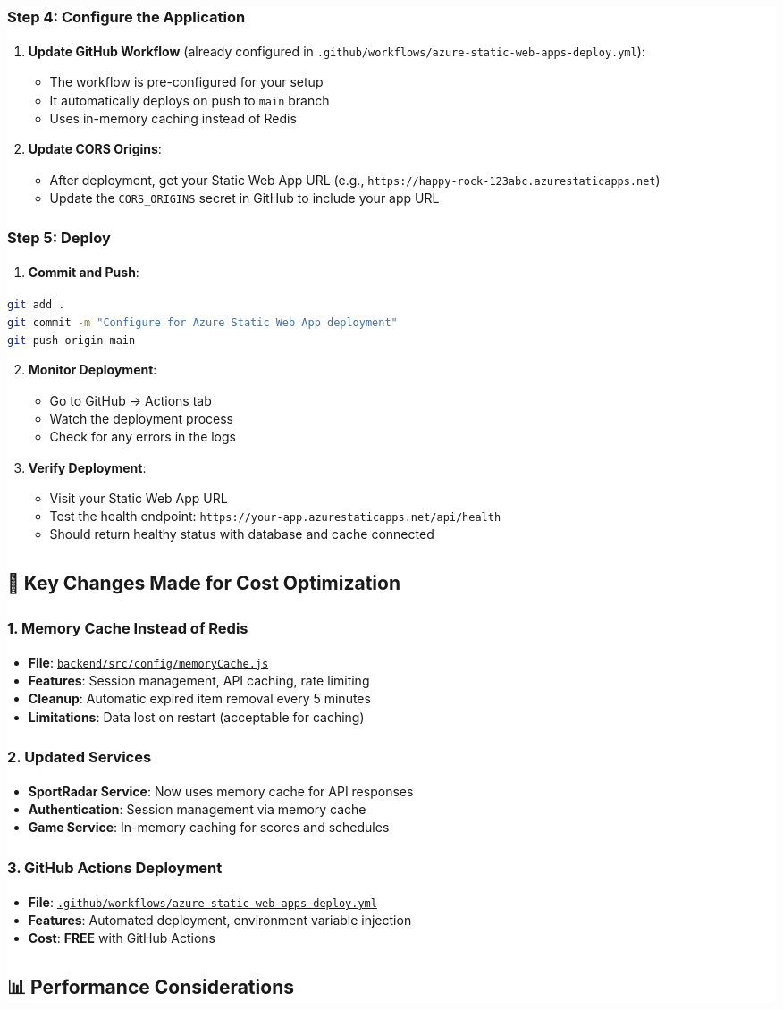 ### **Step 4: Configure the Application**

1. **Update GitHub Workflow** (already configured in `.github/workflows/azure-static-web-apps-deploy.yml`):
   - The workflow is pre-configured for your setup
   - It automatically deploys on push to `main` branch
   - Uses in-memory caching instead of Redis

2. **Update CORS Origins**:
   - After deployment, get your Static Web App URL (e.g., `https://happy-rock-123abc.azurestaticapps.net`)
   - Update the `CORS_ORIGINS` secret in GitHub to include your app URL

### **Step 5: Deploy**

1. **Commit and Push**:
```bash
git add .
git commit -m "Configure for Azure Static Web App deployment"
git push origin main
```

2. **Monitor Deployment**:
   - Go to GitHub → Actions tab
   - Watch the deployment process
   - Check for any errors in the logs

3. **Verify Deployment**:
   - Visit your Static Web App URL
   - Test the health endpoint: `https://your-app.azurestaticapps.net/api/health`
   - Should return healthy status with database and cache connected

## 🔧 **Key Changes Made for Cost Optimization**

### **1. Memory Cache Instead of Redis**
- **File**: [`backend/src/config/memoryCache.js`](backend/src/config/memoryCache.js:1)
- **Features**: Session management, API caching, rate limiting
- **Cleanup**: Automatic expired item removal every 5 minutes
- **Limitations**: Data lost on restart (acceptable for caching)

### **2. Updated Services**
- **SportRadar Service**: Now uses memory cache for API responses
- **Authentication**: Session management via memory cache
- **Game Service**: In-memory caching for scores and schedules

### **3. GitHub Actions Deployment**
- **File**: [`.github/workflows/azure-static-web-apps-deploy.yml`](.github/workflows/azure-static-web-apps-deploy.yml:1)
- **Features**: Automated deployment, environment variable injection
- **Cost**: **FREE** with GitHub Actions

## 📊 **Performance Considerations**
